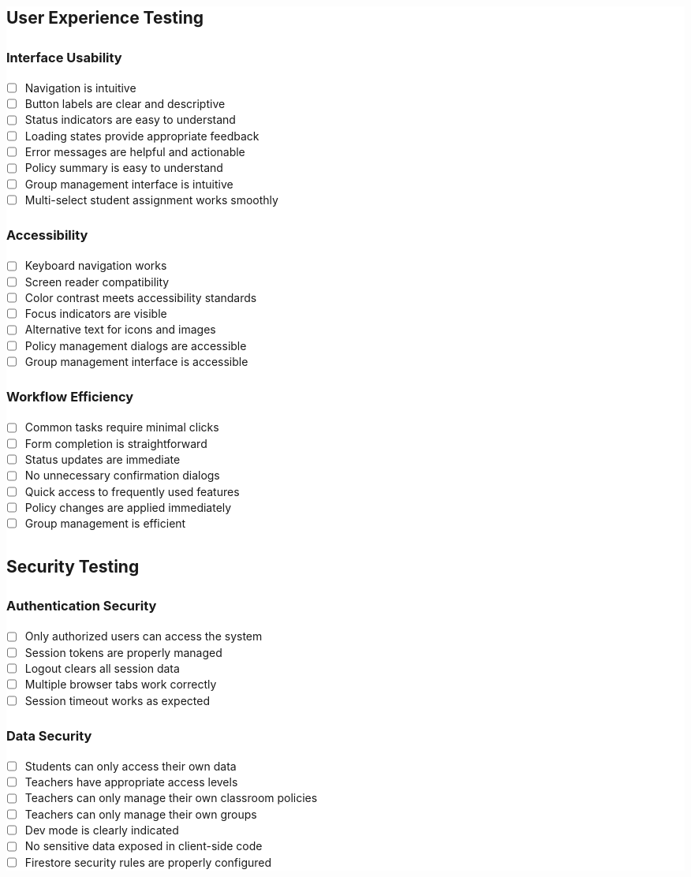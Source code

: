 ## User Experience Testing

### Interface Usability
- [ ] Navigation is intuitive
- [ ] Button labels are clear and descriptive
- [ ] Status indicators are easy to understand
- [ ] Loading states provide appropriate feedback
- [ ] Error messages are helpful and actionable
- [ ] Policy summary is easy to understand
- [ ] Group management interface is intuitive
- [ ] Multi-select student assignment works smoothly

### Accessibility
- [ ] Keyboard navigation works
- [ ] Screen reader compatibility
- [ ] Color contrast meets accessibility standards
- [ ] Focus indicators are visible
- [ ] Alternative text for icons and images
- [ ] Policy management dialogs are accessible
- [ ] Group management interface is accessible

### Workflow Efficiency
- [ ] Common tasks require minimal clicks
- [ ] Form completion is straightforward
- [ ] Status updates are immediate
- [ ] No unnecessary confirmation dialogs
- [ ] Quick access to frequently used features
- [ ] Policy changes are applied immediately
- [ ] Group management is efficient

## Security Testing

### Authentication Security
- [ ] Only authorized users can access the system
- [ ] Session tokens are properly managed
- [ ] Logout clears all session data
- [ ] Multiple browser tabs work correctly
- [ ] Session timeout works as expected

### Data Security
- [ ] Students can only access their own data
- [ ] Teachers have appropriate access levels
- [ ] Teachers can only manage their own classroom policies
- [ ] Teachers can only manage their own groups
- [ ] Dev mode is clearly indicated
- [ ] No sensitive data exposed in client-side code
- [ ] Firestore security rules are properly configured
